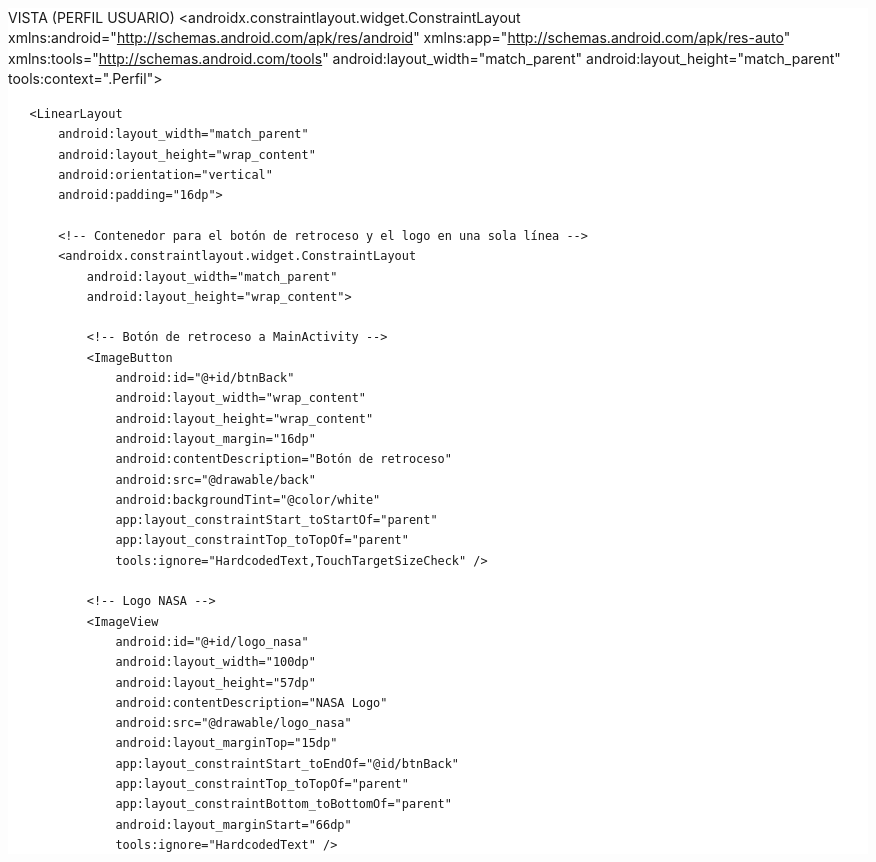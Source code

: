 VISTA (PERFIL USUARIO)
<androidx.constraintlayout.widget.ConstraintLayout xmlns:android="http://schemas.android.com/apk/res/android"
   xmlns:app="http://schemas.android.com/apk/res-auto"
   xmlns:tools="http://schemas.android.com/tools"
   android:layout_width="match_parent"
   android:layout_height="match_parent"
   tools:context=".Perfil">

   
   <ScrollView
       android:layout_width="match_parent"
       android:layout_height="0dp"
       app:layout_constraintTop_toTopOf="parent"
       app:layout_constraintBottom_toBottomOf="parent"
       app:layout_constraintStart_toStartOf="parent"
       app:layout_constraintEnd_toEndOf="parent">

       <LinearLayout
           android:layout_width="match_parent"
           android:layout_height="wrap_content"
           android:orientation="vertical"
           android:padding="16dp">

           <!-- Contenedor para el botón de retroceso y el logo en una sola línea -->
           <androidx.constraintlayout.widget.ConstraintLayout
               android:layout_width="match_parent"
               android:layout_height="wrap_content">

               <!-- Botón de retroceso a MainActivity -->
               <ImageButton
                   android:id="@+id/btnBack"
                   android:layout_width="wrap_content"
                   android:layout_height="wrap_content"
                   android:layout_margin="16dp"
                   android:contentDescription="Botón de retroceso"
                   android:src="@drawable/back"
                   android:backgroundTint="@color/white"
                   app:layout_constraintStart_toStartOf="parent"
                   app:layout_constraintTop_toTopOf="parent"
                   tools:ignore="HardcodedText,TouchTargetSizeCheck" />

               <!-- Logo NASA -->
               <ImageView
                   android:id="@+id/logo_nasa"
                   android:layout_width="100dp"
                   android:layout_height="57dp"
                   android:contentDescription="NASA Logo"
                   android:src="@drawable/logo_nasa"
                   android:layout_marginTop="15dp"
                   app:layout_constraintStart_toEndOf="@id/btnBack"
                   app:layout_constraintTop_toTopOf="parent"
                   app:layout_constraintBottom_toBottomOf="parent"
                   android:layout_marginStart="66dp"
                   tools:ignore="HardcodedText" />
